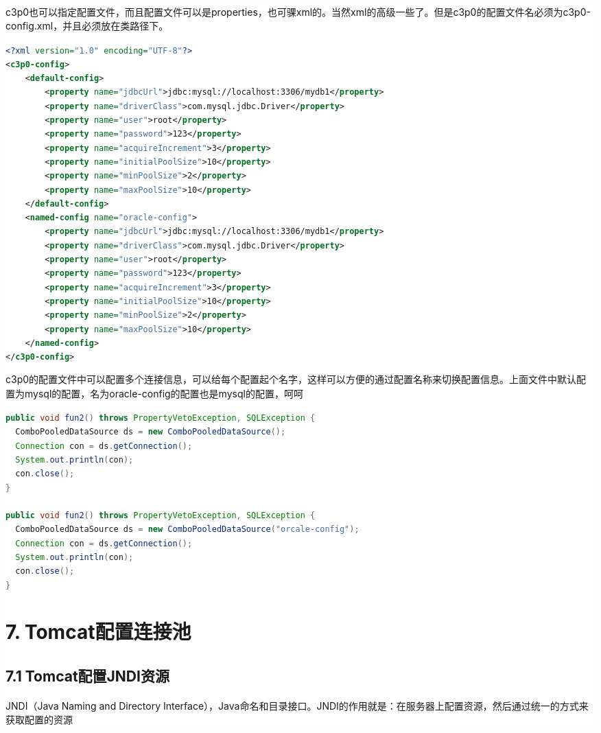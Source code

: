 
c3p0也可以指定配置文件，而且配置文件可以是properties，也可骒xml的。当然xml的高级一些了。但是c3p0的配置文件名必须为c3p0-config.xml，并且必须放在类路径下。

```xml
<?xml version="1.0" encoding="UTF-8"?>
<c3p0-config>
	<default-config>
		<property name="jdbcUrl">jdbc:mysql://localhost:3306/mydb1</property>
		<property name="driverClass">com.mysql.jdbc.Driver</property>
		<property name="user">root</property>
		<property name="password">123</property>
		<property name="acquireIncrement">3</property>
		<property name="initialPoolSize">10</property>
		<property name="minPoolSize">2</property>
		<property name="maxPoolSize">10</property>
	</default-config>
	<named-config name="oracle-config">
		<property name="jdbcUrl">jdbc:mysql://localhost:3306/mydb1</property>
		<property name="driverClass">com.mysql.jdbc.Driver</property>
		<property name="user">root</property>
		<property name="password">123</property>
		<property name="acquireIncrement">3</property>
		<property name="initialPoolSize">10</property>
		<property name="minPoolSize">2</property>
		<property name="maxPoolSize">10</property>
	</named-config>
</c3p0-config>
```

c3p0的配置文件中可以配置多个连接信息，可以给每个配置起个名字，这样可以方便的通过配置名称来切换配置信息。上面文件中默认配置为mysql的配置，名为oracle-config的配置也是mysql的配置，呵呵

```java
public void fun2() throws PropertyVetoException, SQLException {
  ComboPooledDataSource ds = new ComboPooledDataSource();
  Connection con = ds.getConnection();
  System.out.println(con);
  con.close();
}

public void fun2() throws PropertyVetoException, SQLException {
  ComboPooledDataSource ds = new ComboPooledDataSource("orcale-config");
  Connection con = ds.getConnection();
  System.out.println(con);
  con.close();
}
```

# 7. Tomcat配置连接池

## **7.1 Tomcat配置JNDI资源**
JNDI（Java Naming and Directory Interface），Java命名和目录接口。JNDI的作用就是：在服务器上配置资源，然后通过统一的方式来获取配置的资源
